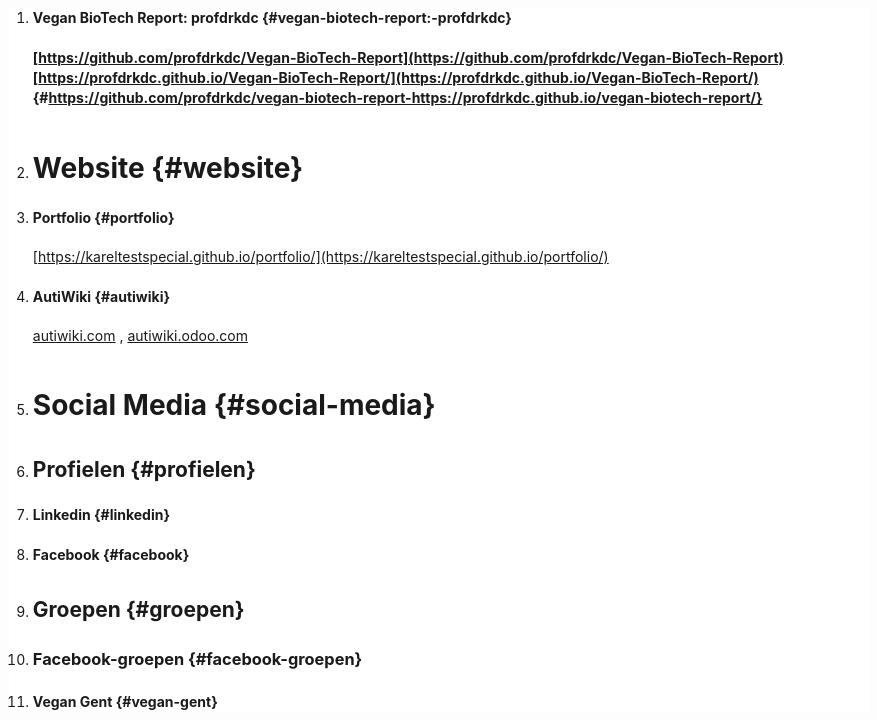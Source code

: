 1. #### Vegan BioTech Report: profdrkdc {#vegan-biotech-report:-profdrkdc}

   #### [https://github.com/profdrkdc/Vegan-BioTech-Report](https://github.com/profdrkdc/Vegan-BioTech-Report) [https://profdrkdc.github.io/Vegan-BioTech-Report/](https://profdrkdc.github.io/Vegan-BioTech-Report/) {#https://github.com/profdrkdc/vegan-biotech-report-https://profdrkdc.github.io/vegan-biotech-report/}

3. # Website {#website}

1. #### Portfolio {#portfolio}

   [https://kareltestspecial.github.io/portfolio/](https://kareltestspecial.github.io/portfolio/) 

2. #### AutiWiki {#autiwiki}

   [autiwiki.com](http://autiwiki.com) , [autiwiki.odoo.com](http://autiwiki.odoo.com) 

   

4. # Social Media {#social-media}

1. ## Profielen {#profielen}

1. #### Linkedin {#linkedin}

2. #### Facebook {#facebook}

2. ## Groepen {#groepen}

1. ### Facebook-groepen {#facebook-groepen}

1. ####  Vegan Gent {#vegan-gent}

   

   

   

   

   
